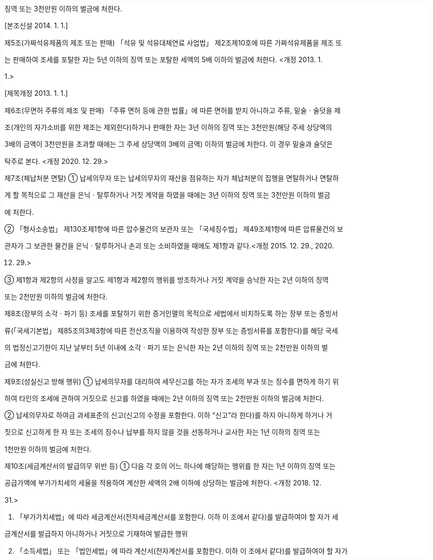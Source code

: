 징역 또는 3천만원 이하의 벌금에 처한다.

[본조신설 2014. 1. 1.]

제5조(가짜석유제품의 제조 또는 판매) 「석유 및 석유대체연료 사업법」 제2조제10호에 따른 가짜석유제품을 제조 또

는 판매하여 조세를 포탈한 자는 5년 이하의 징역 또는 포탈한 세액의 5배 이하의 벌금에 처한다. <개정 2013. 1.

1.>

[제목개정 2013. 1. 1.]

제6조(무면허 주류의 제조 및 판매) 「주류 면허 등에 관한 법률」에 따른 면허를 받지 아니하고 주류, 밑술ㆍ술덧을 제

조(개인의 자가소비를 위한 제조는 제외한다)하거나 판매한 자는 3년 이하의 징역 또는 3천만원(해당 주세 상당액의

3배의 금액이 3천만원을 초과할 때에는 그 주세 상당액의 3배의 금액) 이하의 벌금에 처한다. 이 경우 밑술과 술덧은

탁주로 본다. <개정 2020. 12. 29.>

제7조(체납처분 면탈) ① 납세의무자 또는 납세의무자의 재산을 점유하는 자가 체납처분의 집행을 면탈하거나 면탈하

게 할 목적으로 그 재산을 은닉ㆍ탈루하거나 거짓 계약을 하였을 때에는 3년 이하의 징역 또는 3천만원 이하의 벌금

에 처한다.

② 「형사소송법」 제130조제1항에 따른 압수물건의 보관자 또는 「국세징수법」 제49조제1항에 따른 압류물건의 보

관자가 그 보관한 물건을 은닉ㆍ탈루하거나 손괴 또는 소비하였을 때에도 제1항과 같다.<개정 2015. 12. 29., 2020.

12. 29.>

③ 제1항과 제2항의 사정을 알고도 제1항과 제2항의 행위를 방조하거나 거짓 계약을 승낙한 자는 2년 이하의 징역

또는 2천만원 이하의 벌금에 처한다.

제8조(장부의 소각ㆍ파기 등) 조세를 포탈하기 위한 증거인멸의 목적으로 세법에서 비치하도록 하는 장부 또는 증빙서

류(「국세기본법」 제85조의3제3항에 따른 전산조직을 이용하여 작성한 장부 또는 증빙서류를 포함한다)를 해당 국세

의 법정신고기한이 지난 날부터 5년 이내에 소각ㆍ파기 또는 은닉한 자는 2년 이하의 징역 또는 2천만원 이하의 벌

금에 처한다.

제9조(성실신고 방해 행위) ① 납세의무자를 대리하여 세무신고를 하는 자가 조세의 부과 또는 징수를 면하게 하기 위

하여 타인의 조세에 관하여 거짓으로 신고를 하였을 때에는 2년 이하의 징역 또는 2천만원 이하의 벌금에 처한다.

② 납세의무자로 하여금 과세표준의 신고(신고의 수정을 포함한다. 이하 “신고”라 한다)를 하지 아니하게 하거나 거

짓으로 신고하게 한 자 또는 조세의 징수나 납부를 하지 않을 것을 선동하거나 교사한 자는 1년 이하의 징역 또는

1천만원 이하의 벌금에 처한다.

제10조(세금계산서의 발급의무 위반 등) ① 다음 각 호의 어느 하나에 해당하는 행위를 한 자는 1년 이하의 징역 또는

공급가액에 부가가치세의 세율을 적용하여 계산한 세액의 2배 이하에 상당하는 벌금에 처한다. <개정 2018. 12.

31.>

1. 「부가가치세법」에 따라 세금계산서(전자세금계산서를 포함한다. 이하 이 조에서 같다)를 발급하여야 할 자가 세

금계산서를 발급하지 아니하거나 거짓으로 기재하여 발급한 행위

2. 「소득세법」 또는 「법인세법」에 따라 계산서(전자계산서를 포함한다. 이하 이 조에서 같다)를 발급하여야 할 자가
